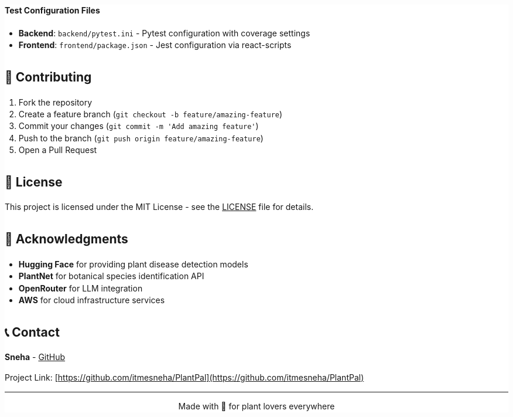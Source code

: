#### Test Configuration Files

- **Backend**: `backend/pytest.ini` - Pytest configuration with coverage settings
- **Frontend**: `frontend/package.json` - Jest configuration via react-scripts

## 🤝 Contributing

1. Fork the repository
2. Create a feature branch (`git checkout -b feature/amazing-feature`)
3. Commit your changes (`git commit -m 'Add amazing feature'`)
4. Push to the branch (`git push origin feature/amazing-feature`)
5. Open a Pull Request

## 📄 License

This project is licensed under the MIT License - see the [LICENSE](LICENSE) file for details.

## 🙏 Acknowledgments

- **Hugging Face** for providing plant disease detection models
- **PlantNet** for botanical species identification API
- **OpenRouter** for LLM integration
- **AWS** for cloud infrastructure services

## 📞 Contact

**Sneha** - [GitHub](https://github.com/itmesneha)

Project Link: [https://github.com/itmesneha/PlantPal](https://github.com/itmesneha/PlantPal)

---

<div align="center">
Made with 💚 for plant lovers everywhere
</div>

